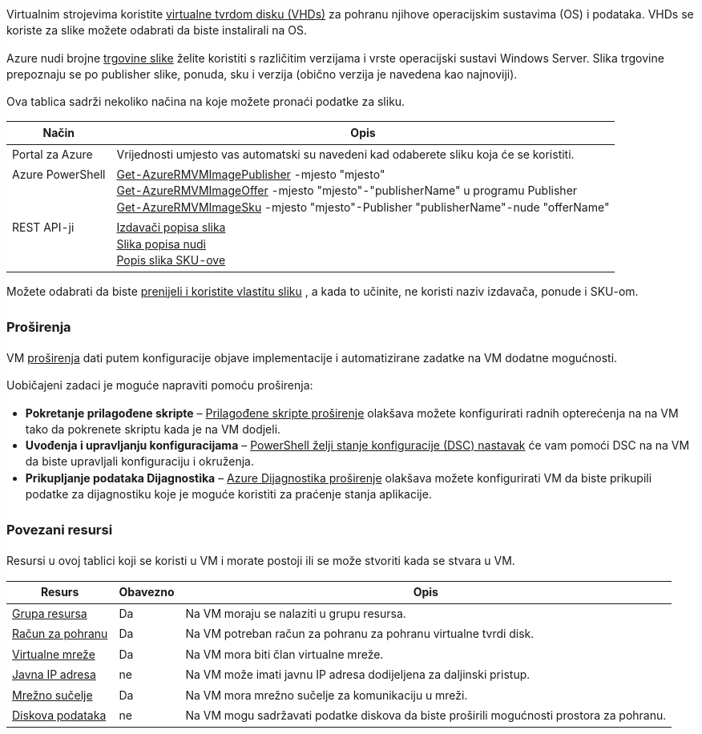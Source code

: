 Virtualnim strojevima koristite [virtualne tvrdom disku (VHDs)](virtual-machines-windows-about-disks-vhds.md) za pohranu njihove operacijskim sustavima (OS) i podataka. VHDs se koriste za slike možete odabrati da biste instalirali na OS. 

Azure nudi brojne [trgovine slike](https://azure.microsoft.com/marketplace/virtual-machines/) želite koristiti s različitim verzijama i vrste operacijski sustavi Windows Server. Slika trgovine prepoznaju se po publisher slike, ponuda, sku i verzija (obično verzija je navedena kao najnoviji). 

Ova tablica sadrži nekoliko načina na koje možete pronaći podatke za sliku.

| Način | Opis |
| ------ | ----------- |
| Portal za Azure | Vrijednosti umjesto vas automatski su navedeni kad odaberete sliku koja će se koristiti. |
| Azure PowerShell | [Get-AzureRMVMImagePublisher](https://msdn.microsoft.com/library/mt603484.aspx) -mjesto "mjesto"<BR>[Get-AzureRMVMImageOffer](https://msdn.microsoft.com/library/mt603824.aspx) -mjesto "mjesto"-"publisherName" u programu Publisher<BR>[Get-AzureRMVMImageSku](https://msdn.microsoft.com/library/mt619458.aspx) -mjesto "mjesto"-Publisher "publisherName"-nude "offerName" |
| REST API-ji | [Izdavači popisa slika](https://msdn.microsoft.com/library/mt743702.aspx)<BR>[Slika popisa nudi](https://msdn.microsoft.com/library/mt743700.aspx)<BR>[Popis slika SKU-ove](https://msdn.microsoft.com/library/mt743701.aspx) |

Možete odabrati da biste [prenijeli i koristite vlastitu sliku](virtual-machines-windows-upload-image.md) , a kada to učinite, ne koristi naziv izdavača, ponude i SKU-om.

### <a name="extensions"></a>Proširenja

VM [proširenja](virtual-machines-windows-extensions-features.md) dati putem konfiguracije objave implementacije i automatizirane zadatke na VM dodatne mogućnosti.

Uobičajeni zadaci je moguće napraviti pomoću proširenja:

- **Pokretanje prilagođene skripte** – [Prilagođene skripte proširenje](virtual-machines-windows-extensions-customscript.md) olakšava možete konfigurirati radnih opterećenja na na VM tako da pokrenete skriptu kada je na VM dodjeli.
- **Uvođenja i upravljanju konfiguracijama** – [PowerShell želji stanje konfiguracije (DSC) nastavak](virtual-machines-windows-extensions-dsc-overview.md) će vam pomoći DSC na na VM da biste upravljali konfiguraciju i okruženja.
- **Prikupljanje podataka Dijagnostika** – [Azure Dijagnostika proširenje](https://azure.microsoft.com/blog/windows-azure-virtual-machine-monitoring-with-wad-extension/) olakšava možete konfigurirati VM da biste prikupili podatke za dijagnostiku koje je moguće koristiti za praćenje stanja aplikacije.

### <a name="related-resources"></a>Povezani resursi

Resursi u ovoj tablici koji se koristi u VM i morate postoji ili se može stvoriti kada se stvara u VM.

| Resurs | Obavezno | Opis |
| -------- | -------- | ----------- |
| [Grupa resursa](../azure-resource-manager/resource-group-overview.md) | Da | Na VM moraju se nalaziti u grupu resursa. |
| [Račun za pohranu](../storage/storage-create-storage-account.md) | Da | Na VM potreban račun za pohranu za pohranu virtualne tvrdi disk. |
| [Virtualne mreže](../virtual-network/virtual-networks-overview.md) | Da | Na VM mora biti član virtualne mreže. |
| [Javna IP adresa](../virtual-network/virtual-network-ip-addresses-overview-arm.md) | ne | Na VM može imati javnu IP adresa dodijeljena za daljinski pristup. |
| [Mrežno sučelje](../virtual-network/virtual-network-network-interface-overview.md) | Da | Na VM mora mrežno sučelje za komunikaciju u mreži. |
| [Diskova podataka](virtual-machines-windows-attach-disk-portal.md) | ne | Na VM mogu sadržavati podatke diskova da biste proširili mogućnosti prostora za pohranu. |
